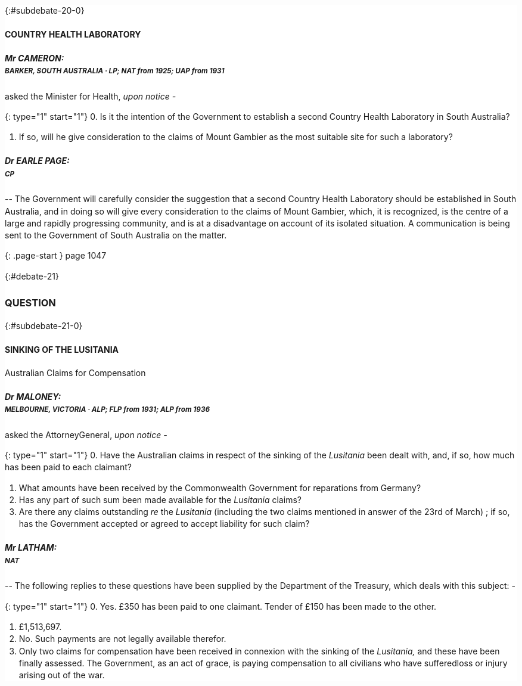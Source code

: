 {:#subdebate-20-0}
#### COUNTRY HEALTH LABORATORY

##### Mr CAMERON:<br><small class="text-muted">BARKER, SOUTH AUSTRALIA &middot; LP; NAT from 1925; UAP from 1931</small>

asked the Minister for Health,  *upon notice -* 

{: type="1" start="1"}
0. Is it the intention of the Government to establish a second Country Health Laboratory in South Australia? 
1. If so, will he give consideration to the claims of Mount Gambier as the most suitable site for such a laboratory? 

##### Dr EARLE PAGE:<br><small class="text-muted">CP</small>

-- The Government will carefully consider the suggestion that a second Country Health Laboratory should be established in South Australia, and in doing so will give every consideration to the claims of Mount Gambier, which, it is recognized, is the centre of a large and rapidly progressing community, and is at a disadvantage on account of its isolated situation. A communication is being sent to the Government of South Australia on the matter. 

{: .page-start }
page 1047

{:#debate-21}
### QUESTION

{:#subdebate-21-0}
#### SINKING OF THE LUSITANIA

Australian Claims for Compensation

##### Dr MALONEY:<br><small class="text-muted">MELBOURNE, VICTORIA &middot; ALP; FLP from 1931; ALP from 1936</small>

asked the AttorneyGeneral,  *upon notice -* 

{: type="1" start="1"}
0. Have the Australian claims in respect of the sinking of the  *Lusitania*  been dealt with, and, if so, how much has been paid to each claimant? 
1. What amounts have been received by the Commonwealth Government for reparations from Germany? 
2. Has any part of such sum been made available for the  *Lusitania*  claims? 
3. Are there any claims outstanding  *re*  the  *Lusitania*  (including the two claims mentioned in answer of the 23rd of March) ; if so, has the Government accepted or agreed to accept liability for such claim? 

##### Mr LATHAM:<br><small class="text-muted">NAT</small>

-- The following replies to these questions have been supplied by the Department of the Treasury, which deals with this subject: - 

{: type="1" start="1"}
0. Yes. £350 has been paid to one claimant. Tender of £150 has been made to the other. 
1. £1,513,697. 
2. No. Such payments are not legally available therefor. 
3. Only two claims for compensation have been received in connexion with the sinking of the  *Lusitania,*  and these have been finally assessed. The Government, as an act of grace, is paying compensation to all civilians who have sufferedloss or injury arising out of the war. 
